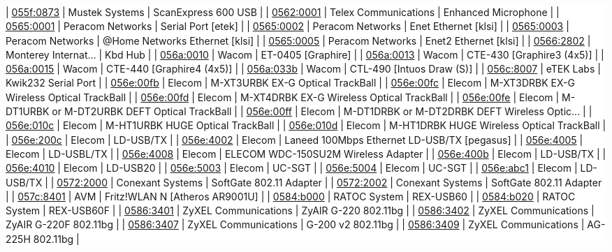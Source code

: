 | [055f:0873](https://bsd-hardware.info?id=usb:055f-0873) | Mustek Systems       | ScanExpress 600 USB                           |
| [0562:0001](https://bsd-hardware.info?id=usb:0562-0001) | Telex Communications | Enhanced Microphone                           |
| [0565:0001](https://bsd-hardware.info?id=usb:0565-0001) | Peracom Networks     | Serial Port [etek]                            |
| [0565:0002](https://bsd-hardware.info?id=usb:0565-0002) | Peracom Networks     | Enet Ethernet [klsi]                          |
| [0565:0003](https://bsd-hardware.info?id=usb:0565-0003) | Peracom Networks     | @Home Networks Ethernet [klsi]                |
| [0565:0005](https://bsd-hardware.info?id=usb:0565-0005) | Peracom Networks     | Enet2 Ethernet [klsi]                         |
| [0566:2802](https://bsd-hardware.info?id=usb:0566-2802) | Monterey Internat... | Kbd Hub                                       |
| [056a:0010](https://bsd-hardware.info?id=usb:056a-0010) | Wacom                | ET-0405 [Graphire]                            |
| [056a:0013](https://bsd-hardware.info?id=usb:056a-0013) | Wacom                | CTE-430 [Graphire3 (4x5)]                     |
| [056a:0015](https://bsd-hardware.info?id=usb:056a-0015) | Wacom                | CTE-440 [Graphire4 (4x5)]                     |
| [056a:033b](https://bsd-hardware.info?id=usb:056a-033b) | Wacom                | CTL-490 [Intuos Draw (S)]                     |
| [056c:8007](https://bsd-hardware.info?id=usb:056c-8007) | eTEK Labs            | Kwik232 Serial Port                           |
| [056e:00fb](https://bsd-hardware.info?id=usb:056e-00fb) | Elecom               | M-XT3URBK EX-G Optical TrackBall              |
| [056e:00fc](https://bsd-hardware.info?id=usb:056e-00fc) | Elecom               | M-XT3DRBK EX-G Wireless Optical TrackBall     |
| [056e:00fd](https://bsd-hardware.info?id=usb:056e-00fd) | Elecom               | M-XT4DRBK EX-G Wireless Optical TrackBall     |
| [056e:00fe](https://bsd-hardware.info?id=usb:056e-00fe) | Elecom               | M-DT1URBK or M-DT2URBK DEFT Optical TrackBall |
| [056e:00ff](https://bsd-hardware.info?id=usb:056e-00ff) | Elecom               | M-DT1DRBK or M-DT2DRBK DEFT Wireless Optic... |
| [056e:010c](https://bsd-hardware.info?id=usb:056e-010c) | Elecom               | M-HT1URBK HUGE Optical TrackBall              |
| [056e:010d](https://bsd-hardware.info?id=usb:056e-010d) | Elecom               | M-HT1DRBK HUGE Wireless Optical TrackBall     |
| [056e:200c](https://bsd-hardware.info?id=usb:056e-200c) | Elecom               | LD-USB/TX                                     |
| [056e:4002](https://bsd-hardware.info?id=usb:056e-4002) | Elecom               | Laneed 100Mbps Ethernet LD-USB/TX [pegasus]   |
| [056e:4005](https://bsd-hardware.info?id=usb:056e-4005) | Elecom               | LD-USBL/TX                                    |
| [056e:4008](https://bsd-hardware.info?id=usb:056e-4008) | Elecom               | ELECOM WDC-150SU2M Wireless Adapter           |
| [056e:400b](https://bsd-hardware.info?id=usb:056e-400b) | Elecom               | LD-USB/TX                                     |
| [056e:4010](https://bsd-hardware.info?id=usb:056e-4010) | Elecom               | LD-USB20                                      |
| [056e:5003](https://bsd-hardware.info?id=usb:056e-5003) | Elecom               | UC-SGT                                        |
| [056e:5004](https://bsd-hardware.info?id=usb:056e-5004) | Elecom               | UC-SGT                                        |
| [056e:abc1](https://bsd-hardware.info?id=usb:056e-abc1) | Elecom               | LD-USB/TX                                     |
| [0572:2000](https://bsd-hardware.info?id=usb:0572-2000) | Conexant Systems     | SoftGate 802.11 Adapter                       |
| [0572:2002](https://bsd-hardware.info?id=usb:0572-2002) | Conexant Systems     | SoftGate 802.11 Adapter                       |
| [057c:8401](https://bsd-hardware.info?id=usb:057c-8401) | AVM                  | Fritz!WLAN N [Atheros AR9001U]                |
| [0584:b000](https://bsd-hardware.info?id=usb:0584-b000) | RATOC System         | REX-USB60                                     |
| [0584:b020](https://bsd-hardware.info?id=usb:0584-b020) | RATOC System         | REX-USB60F                                    |
| [0586:3401](https://bsd-hardware.info?id=usb:0586-3401) | ZyXEL Communications | ZyAIR G-220 802.11bg                          |
| [0586:3402](https://bsd-hardware.info?id=usb:0586-3402) | ZyXEL Communications | ZyAIR G-220F 802.11bg                         |
| [0586:3407](https://bsd-hardware.info?id=usb:0586-3407) | ZyXEL Communications | G-200 v2 802.11bg                             |
| [0586:3409](https://bsd-hardware.info?id=usb:0586-3409) | ZyXEL Communications | AG-225H 802.11bg                              |